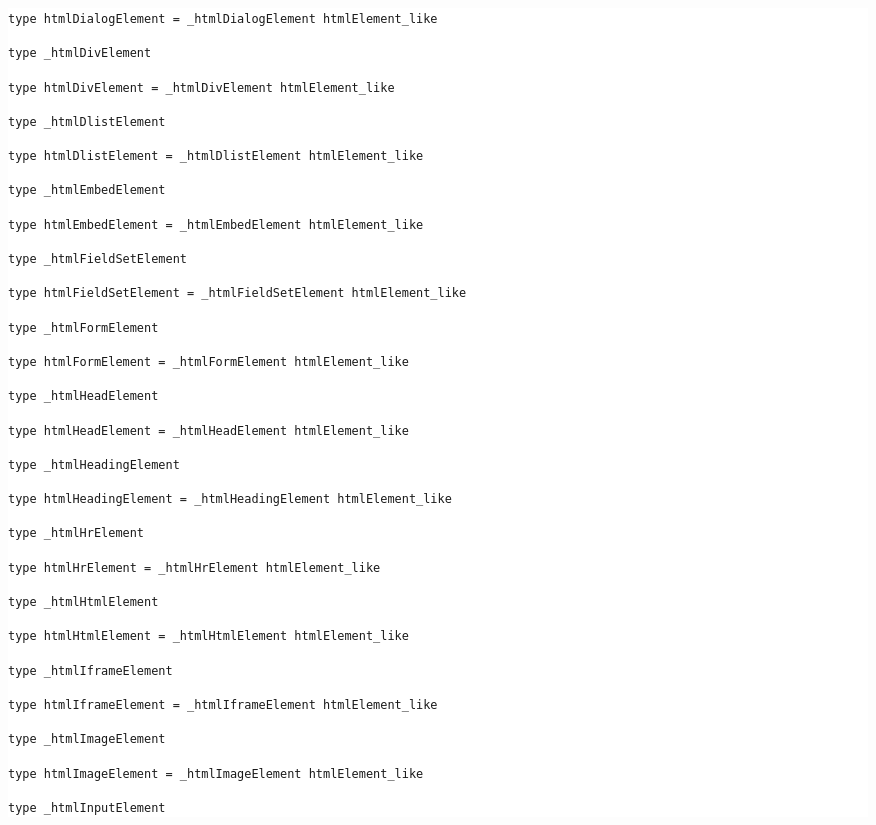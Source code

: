 ```
type htmlDialogElement = _htmlDialogElement htmlElement_like
```
```
type _htmlDivElement
```
```
type htmlDivElement = _htmlDivElement htmlElement_like
```
```
type _htmlDlistElement
```
```
type htmlDlistElement = _htmlDlistElement htmlElement_like
```
```
type _htmlEmbedElement
```
```
type htmlEmbedElement = _htmlEmbedElement htmlElement_like
```
```
type _htmlFieldSetElement
```
```
type htmlFieldSetElement = _htmlFieldSetElement htmlElement_like
```
```
type _htmlFormElement
```
```
type htmlFormElement = _htmlFormElement htmlElement_like
```
```
type _htmlHeadElement
```
```
type htmlHeadElement = _htmlHeadElement htmlElement_like
```
```
type _htmlHeadingElement
```
```
type htmlHeadingElement = _htmlHeadingElement htmlElement_like
```
```
type _htmlHrElement
```
```
type htmlHrElement = _htmlHrElement htmlElement_like
```
```
type _htmlHtmlElement
```
```
type htmlHtmlElement = _htmlHtmlElement htmlElement_like
```
```
type _htmlIframeElement
```
```
type htmlIframeElement = _htmlIframeElement htmlElement_like
```
```
type _htmlImageElement
```
```
type htmlImageElement = _htmlImageElement htmlElement_like
```
```
type _htmlInputElement
```
```
```